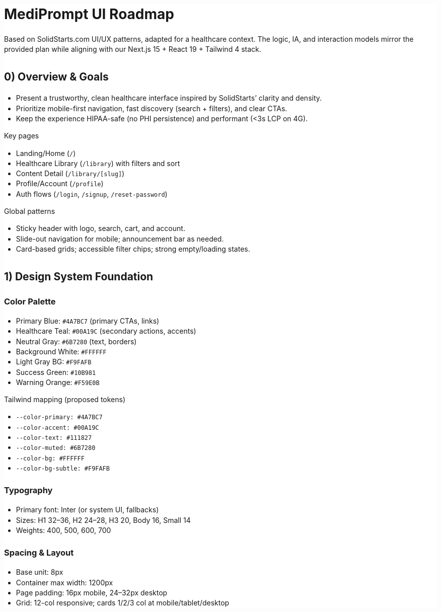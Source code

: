 # MediPrompt UI Roadmap

Based on SolidStarts.com UI/UX patterns, adapted for a healthcare context. The logic, IA, and interaction models mirror the provided plan while aligning with our Next.js 15 + React 19 + Tailwind 4 stack.

## 0) Overview & Goals
- Present a trustworthy, clean healthcare interface inspired by SolidStarts’ clarity and density.
- Prioritize mobile-first navigation, fast discovery (search + filters), and clear CTAs.
- Keep the experience HIPAA-safe (no PHI persistence) and performant (<3s LCP on 4G).

Key pages
- Landing/Home (`/`)
- Healthcare Library (`/library`) with filters and sort
- Content Detail (`/library/[slug]`)
- Profile/Account (`/profile`)
- Auth flows (`/login`, `/signup`, `/reset-password`)

Global patterns
- Sticky header with logo, search, cart, and account.
- Slide-out navigation for mobile; announcement bar as needed.
- Card-based grids; accessible filter chips; strong empty/loading states.

## 1) Design System Foundation

### Color Palette
- Primary Blue: `#4A7BC7` (primary CTAs, links)
- Healthcare Teal: `#00A19C` (secondary actions, accents)
- Neutral Gray: `#6B7280` (text, borders)
- Background White: `#FFFFFF`
- Light Gray BG: `#F9FAFB`
- Success Green: `#10B981`
- Warning Orange: `#F59E0B`

Tailwind mapping (proposed tokens)
- `--color-primary: #4A7BC7`
- `--color-accent: #00A19C`
- `--color-text: #111827`
- `--color-muted: #6B7280`
- `--color-bg: #FFFFFF`
- `--color-bg-subtle: #F9FAFB`

### Typography
- Primary font: Inter (or system UI, fallbacks)
- Sizes: H1 32–36, H2 24–28, H3 20, Body 16, Small 14
- Weights: 400, 500, 600, 700

### Spacing & Layout
- Base unit: 8px
- Container max width: 1200px
- Page padding: 16px mobile, 24–32px desktop
- Grid: 12-col responsive; cards 1/2/3 col at mobile/tablet/desktop
